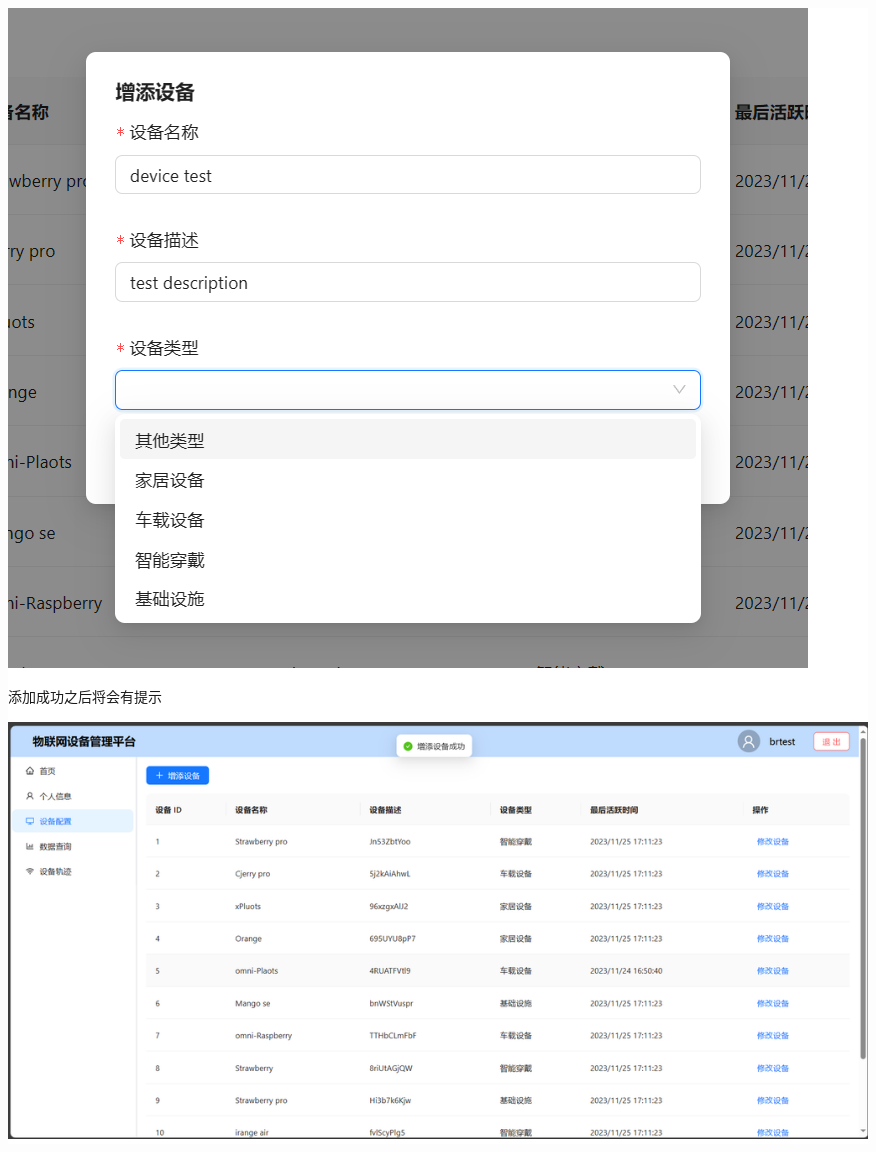 ![image-20231125212549817](assets/image-20231125212549817.png)

添加成功之后将会有提示

![image-20231125212733026](assets/image-20231125212733026.png)
